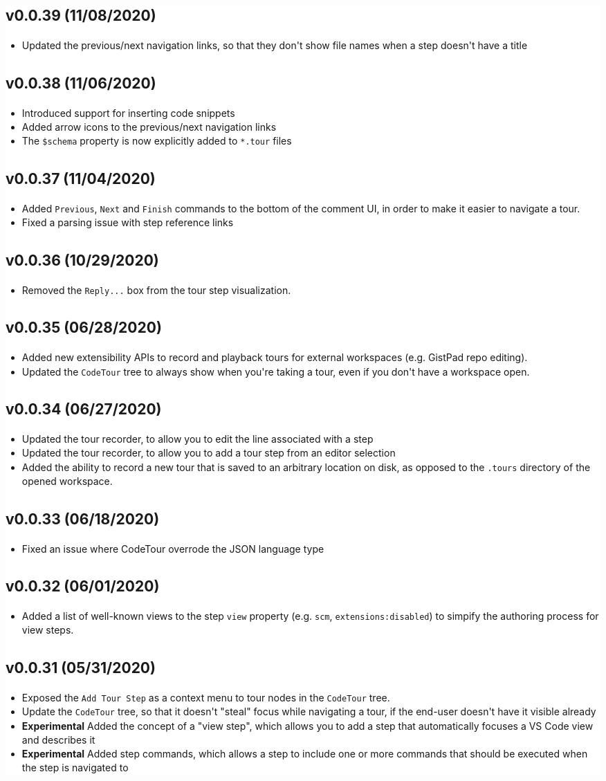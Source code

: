 ## v0.0.39 (11/08/2020)

- Updated the previous/next navigation links, so that they don't show file names when a step doesn't have a title

## v0.0.38 (11/06/2020)

- Introduced support for inserting code snippets
- Added arrow icons to the previous/next navigation links
- The `$schema` property is now explicitly added to `*.tour` files

## v0.0.37 (11/04/2020)

- Added `Previous`, `Next` and `Finish` commands to the bottom of the comment UI, in order to make it easier to navigate a tour.
- Fixed a parsing issue with step reference links

## v0.0.36 (10/29/2020)

- Removed the `Reply...` box from the tour step visualization.

## v0.0.35 (06/28/2020)

- Added new extensibility APIs to record and playback tours for external workspaces (e.g. GistPad repo editing).
- Updated the `CodeTour` tree to always show when you're taking a tour, even if you don't have a workspace open.

## v0.0.34 (06/27/2020)

- Updated the tour recorder, to allow you to edit the line associated with a step
- Updated the tour recorder, to allow you to add a tour step from an editor selection
- Added the ability to record a new tour that is saved to an arbitrary location on disk, as opposed to the `.tours` directory of the opened workspace.

## v0.0.33 (06/18/2020)

- Fixed an issue where CodeTour overrode the JSON language type

## v0.0.32 (06/01/2020)

- Added a list of well-known views to the step `view` property (e.g. `scm`, `extensions:disabled`) to simpify the authoring process for view steps.

## v0.0.31 (05/31/2020)

- Exposed the `Add Tour Step` as a context menu to tour nodes in the `CodeTour` tree.
- Update the `CodeTour` tree, so that it doesn't "steal" focus while navigating a tour, if the end-user doesn't have it visible already
- **Experimental** Added the concept of a "view step", which allows you to add a step that automatically focuses a VS Code view and describes it
- **Experimental** Added step commands, which allows a step to include one or more commands that should be executed when the step is navigated to
